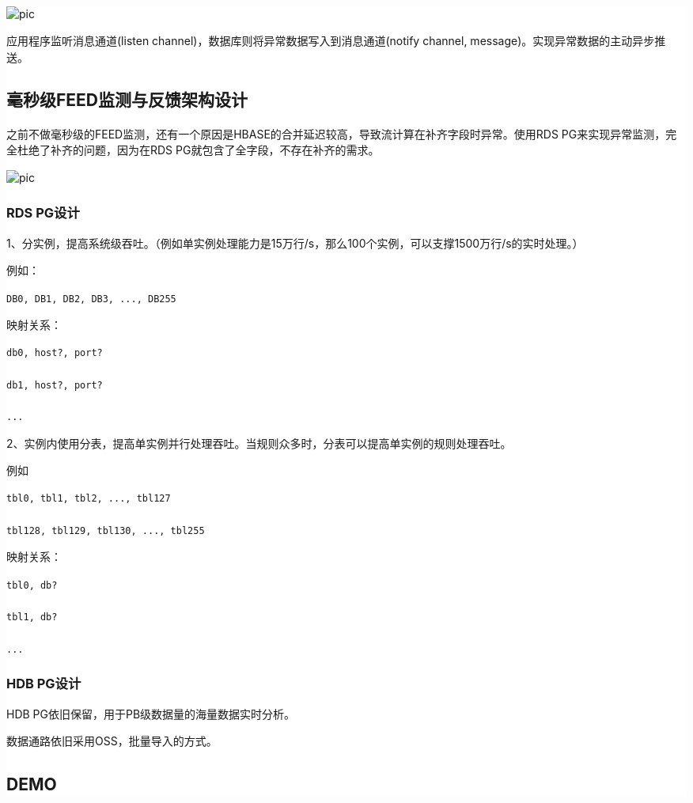 ![pic](20171111_01_pic_002.jpg)    
    
应用程序监听消息通道(listen channel)，数据库则将异常数据写入到消息通道(notify channel, message)。实现异常数据的主动异步推送。    
    
## 毫秒级FEED监测与反馈架构设计    
之前不做毫秒级的FEED监测，还有一个原因是HBASE的合并延迟较高，导致流计算在补齐字段时异常。使用RDS PG来实现异常监测，完全杜绝了补齐的问题，因为在RDS PG就包含了全字段，不存在补齐的需求。    
    
![pic](20171111_01_pic_003.jpg)    
    
### RDS PG设计    
1、分实例，提高系统级吞吐。（例如单实例处理能力是15万行/s，那么100个实例，可以支撑1500万行/s的实时处理。）    
    
例如：    
    
```    
DB0, DB1, DB2, DB3, ..., DB255    
```    
    
映射关系：    
    
```    
db0, host?, port?    
    
db1, host?, port?    
    
...    
```    
    
2、实例内使用分表，提高单实例并行处理吞吐。当规则众多时，分表可以提高单实例的规则处理吞吐。    
    
例如    
    
```    
tbl0, tbl1, tbl2, ..., tbl127    
    
tbl128, tbl129, tbl130, ..., tbl255    
```    
    
映射关系：    
    
```    
tbl0, db?    
    
tbl1, db?    
    
...    
```    
    
### HDB PG设计    
HDB PG依旧保留，用于PB级数据量的海量数据实时分析。    
    
数据通路依旧采用OSS，批量导入的方式。    
    
## DEMO    
    